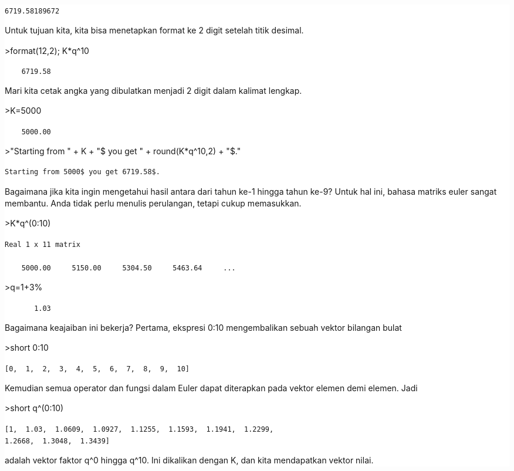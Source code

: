 
    6719.58189672

Untuk tujuan kita, kita bisa menetapkan format ke 2 digit setelah
titik desimal.


\>format(12,2); K\*q^10


        6719.58 

Mari kita cetak angka yang dibulatkan menjadi 2 digit dalam kalimat
lengkap.


\>K=5000


        5000.00 

\>"Starting from " + K + "$ you get " + round(K\*q^10,2) + "$."


    Starting from 5000$ you get 6719.58$.

Bagaimana jika kita ingin mengetahui hasil antara dari tahun ke-1
hingga tahun ke-9? Untuk hal ini, bahasa matriks euler sangat
membantu. Anda tidak perlu menulis perulangan, tetapi cukup
memasukkan.


\>K\*q^(0:10)


    Real 1 x 11 matrix
    
        5000.00     5150.00     5304.50     5463.64     ...

\>q=1+3%


           1.03 

Bagaimana keajaiban ini bekerja? Pertama, ekspresi 0:10 mengembalikan
sebuah vektor bilangan bulat


\>short 0:10


    [0,  1,  2,  3,  4,  5,  6,  7,  8,  9,  10]

Kemudian semua operator dan fungsi dalam Euler dapat diterapkan pada
vektor elemen demi elemen. Jadi


\>short q^(0:10)


    [1,  1.03,  1.0609,  1.0927,  1.1255,  1.1593,  1.1941,  1.2299,
    1.2668,  1.3048,  1.3439]

adalah vektor faktor q^0 hingga q^10. Ini dikalikan dengan K, dan kita
mendapatkan vektor nilai.

